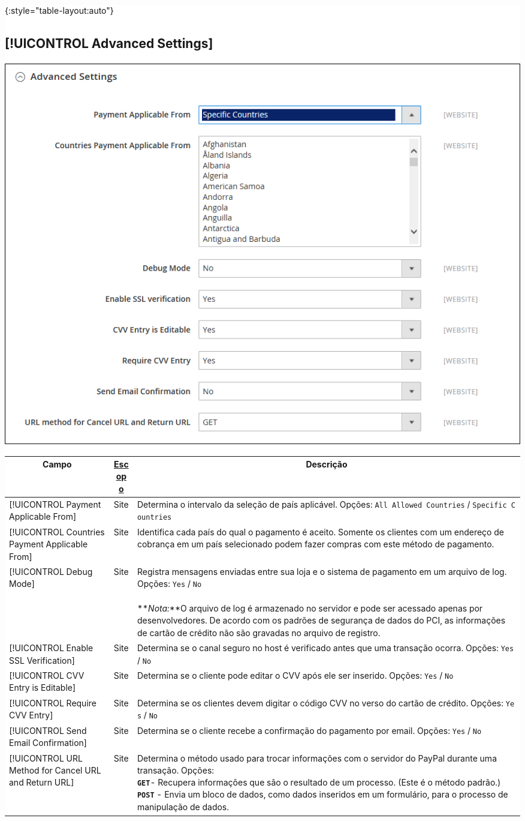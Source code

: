 {:style=&quot;table-layout:auto&quot;}

## [!UICONTROL Advanced Settings]

![Configurações avançadas](./assets/paypal-advanced-settings2.png)

| Campo | [Escopo](../../getting-started/websites-stores-views.md#scope-settings) | Descrição |
|--- |--- |--- |
| [!UICONTROL Payment Applicable From] | Site | Determina o intervalo da seleção de país aplicável. Opções: `All Allowed Countries` / `Specific Countries` |
| [!UICONTROL Countries Payment Applicable From] | Site | Identifica cada país do qual o pagamento é aceito. Somente os clientes com um endereço de cobrança em um país selecionado podem fazer compras com este método de pagamento. |
| [!UICONTROL Debug Mode] | Site | Registra mensagens enviadas entre sua loja e o sistema de pagamento em um arquivo de log. Opções: `Yes` / `No` <br/><br/>**_Nota:_**O arquivo de log é armazenado no servidor e pode ser acessado apenas por desenvolvedores. De acordo com os padrões de segurança de dados do PCI, as informações de cartão de crédito não são gravadas no arquivo de registro. |
| [!UICONTROL Enable SSL Verification] | Site | Determina se o canal seguro no host é verificado antes que uma transação ocorra. Opções: `Yes` / `No` |
| [!UICONTROL CVV Entry is Editable] | Site | Determina se o cliente pode editar o CVV após ele ser inserido. Opções: `Yes` / `No` |
| [!UICONTROL Require CVV Entry] | Site | Determina se os clientes devem digitar o código CVV no verso do cartão de crédito. Opções: `Yes` / `No` |
| [!UICONTROL Send Email Confirmation] | Site | Determina se o cliente recebe a confirmação do pagamento por email. Opções: `Yes` / `No` |
| [!UICONTROL URL Method for Cancel URL and Return URL] | Site | Determina o método usado para trocar informações com o servidor do PayPal durante uma transação. Opções: <br/>**`GET`**- Recupera informações que são o resultado de um processo. (Este é o método padrão.)<br/>**`POST`** - Envia um bloco de dados, como dados inseridos em um formulário, para o processo de manipulação de dados. |
